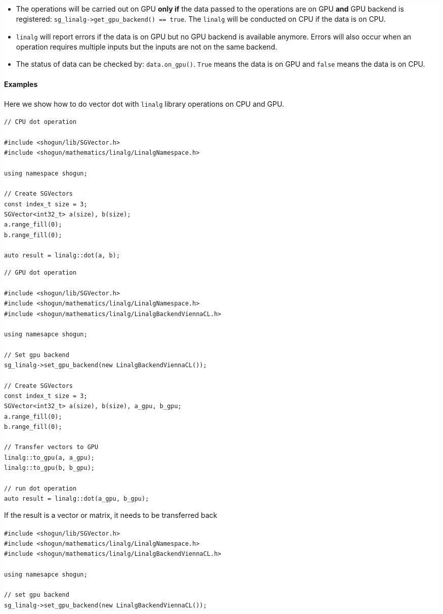 - The operations will be carried out on GPU __only if__ the data passed to the operations are on GPU __and__ GPU backend is registered: `sg_linalg->get_gpu_backend() == true`. The `linalg` will be conducted on CPU if the data is on CPU.

- `linalg` will report errors if the data is on GPU but no GPU backend is available anymore. Errors will also occur when an operation requires multiple inputs but the inputs are not on the same backend.

- The status of data can be checked by: `data.on_gpu()`. `True` means the data is on GPU and `false` means the data is on CPU.

#### Examples

 Here we show how to do vector dot with `linalg` library operations on CPU and GPU.

```
// CPU dot operation

#include <shogun/lib/SGVector.h>
#include <shogun/mathematics/linalg/LinalgNamespace.h>

using namespace shogun;

// Create SGVectors
const index_t size = 3;
SGVector<int32_t> a(size), b(size);
a.range_fill(0);
b.range_fill(0);

auto result = linalg::dot(a, b);
```

```
// GPU dot operation

#include <shogun/lib/SGVector.h>
#include <shogun/mathematics/linalg/LinalgNamespace.h>
#include <shogun/mathematics/linalg/LinalgBackendViennaCL.h>

using namesapce shogun;

// Set gpu backend
sg_linalg->set_gpu_backend(new LinalgBackendViennaCL());

// Create SGVectors
const index_t size = 3;
SGVector<int32_t> a(size), b(size), a_gpu, b_gpu;
a.range_fill(0);
b.range_fill(0);

// Transfer vectors to GPU
linalg::to_gpu(a, a_gpu);
linalg::to_gpu(b, b_gpu);

// run dot operation
auto result = linalg::dot(a_gpu, b_gpu);
```
If the result is a vector or matrix, it needs to be transferred back
```
#include <shogun/lib/SGVector.h>
#include <shogun/mathematics/linalg/LinalgNamespace.h>
#include <shogun/mathematics/linalg/LinalgBackendViennaCL.h>

using namesapce shogun;

// set gpu backend
sg_linalg->set_gpu_backend(new LinalgBackendViennaCL());
```